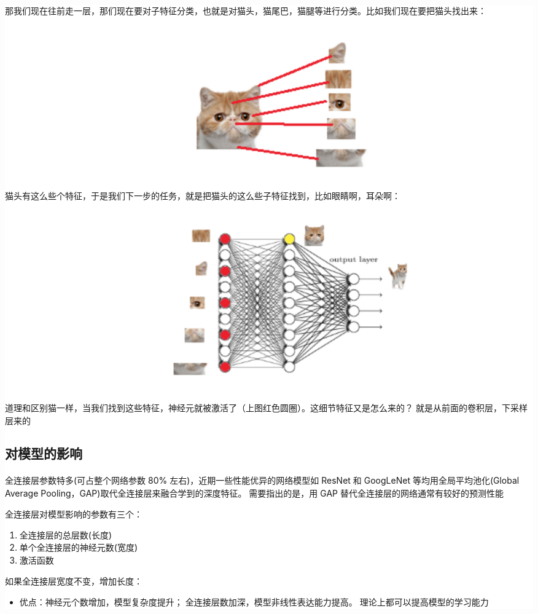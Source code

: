 那我们现在往前走一层，那们现在要对子特征分类，也就是对猫头，猫尾巴，猫腿等进行分类。比如我们现在要把猫头找出来：

![img](images/cat5.png)

猫头有这么些个特征，于是我们下一步的任务，就是把猫头的这么些子特征找到，比如眼睛啊，耳朵啊：

![img](images/cat6.png)

道理和区别猫一样，当我们找到这些特征，神经元就被激活了（上图红色圆圈）。这细节特征又是怎么来的？
就是从前面的卷积层，下采样层来的

## 对模型的影响

全连接层参数特多(可占整个网络参数 80% 左右)，近期一些性能优异的网络模型如 ResNet 和 GoogLeNet 
等均用全局平均池化(Global Average Pooling，GAP)取代全连接层来融合学到的深度特征。
需要指出的是，用 GAP 替代全连接层的网络通常有较好的预测性能

全连接层对模型影响的参数有三个：

1. 全连接层的总层数(长度)
2. 单个全连接层的神经元数(宽度)
3. 激活函数

如果全连接层宽度不变，增加长度：

* 优点：神经元个数增加，模型复杂度提升；
  全连接层数加深，模型非线性表达能力提高。
  理论上都可以提高模型的学习能力

